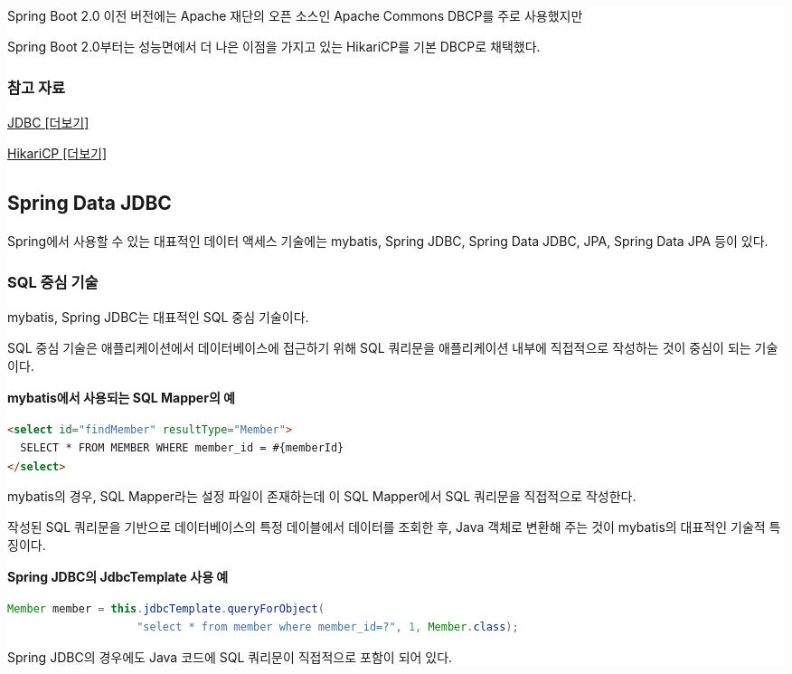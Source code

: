 <div class="cl3"></div>

<div class="callout">
   <div class="callout-in">
       <p>Spring Boot 2.0 이전 버전에는 Apache 재단의 오픈 소스인 Apache Commons DBCP를 주로 사용했지만</p>
       <p>Spring Boot 2.0부터는 성능면에서 더 나은 이점을 가지고 있는 HikariCP를 기본 DBCP로 채택했다.</p>
   </div>
</div>

<div class="cl2"></div>

### 참고 자료

[JDBC [더보기]](https://ko.wikipedia.org/wiki/JDBC)

[HikariCP [더보기]](https://github.com/brettwooldridge/HikariCP)

<div class="cl1"></div>

## Spring Data JDBC

Spring에서 사용할 수 있는 대표적인 데이터 액세스 기술에는 mybatis, Spring JDBC, Spring Data JDBC, JPA, Spring Data JPA 등이 있다.

<div class="cl3"></div>

### SQL 중심 기술

mybatis, Spring JDBC는 대표적인 SQL 중심 기술이다.

SQL 중심 기술은 애플리케이션에서 데이터베이스에 접근하기 위해 SQL 쿼리문을 애플리케이션 내부에 직접적으로 작성하는 것이 중심이 되는 기술이다.

<div class="cl3"></div>

**mybatis에서 사용되는 SQL Mapper의 예**

```html
<select id="findMember" resultType="Member">
  SELECT * FROM MEMBER WHERE member_id = #{memberId}
</select>
```

<div class="cl4"></div>

mybatis의 경우, SQL Mapper라는 설정 파일이 존재하는데 이 SQL Mapper에서 SQL 쿼리문을 직접적으로 작성한다.

<div class="cl4"></div>

작성된 SQL 쿼리문을 기반으로 데이터베이스의 특정 데이블에서 데이터를 조회한 후, Java 객체로 변환해 주는 것이 mybatis의 대표적인 기술적 특징이다.

<div class="cl3"></div>

**Spring JDBC의 JdbcTemplate 사용 예**

```java
Member member = this.jdbcTemplate.queryForObject(
                    "select * from member where member_id=?", 1, Member.class);
```

Spring JDBC의 경우에도 Java 코드에 SQL 쿼리문이 직접적으로 포함이 되어 있다.
